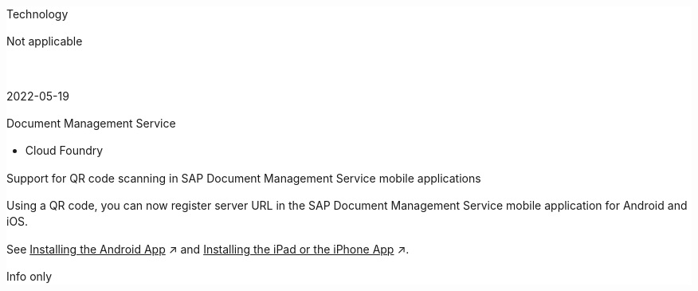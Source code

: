 </td>
<td valign="top">

Technology

</td>
<td valign="top">

Not applicable

</td>
<td valign="top">

 

</td>
<td valign="top">



</td>
<td valign="top">

2022-05-19

</td>
</tr>
<tr>
<td valign="top">

Document Management Service

</td>
<td valign="top">

-   Cloud Foundry



</td>
<td valign="top">

Support for QR code scanning in SAP Document Management Service mobile applications

</td>
<td valign="top">

Using a QR code, you can now register server URL in the SAP Document Management Service mobile application for Android and iOS.

See [Installing the Android App](https://help.sap.com/viewer/774c31c426df4fee9cbdcee9bbd876f8/Dev/en-US/16623553fdb8487b8e09f265f1fce347.html "Before you can use the Document Management Service mobile app on your Android device, you've to set it up.") :arrow_upper_right: and [Installing the iPad or the iPhone App](https://help.sap.com/viewer/774c31c426df4fee9cbdcee9bbd876f8/Dev/en-US/ffe75ca24d7843138ae3d8bd8fd4e07a.html "Before you can use the Document Management Service mobile app on your iOS device, you've to set it up.") :arrow_upper_right:.

</td>
<td valign="top">

Info only
